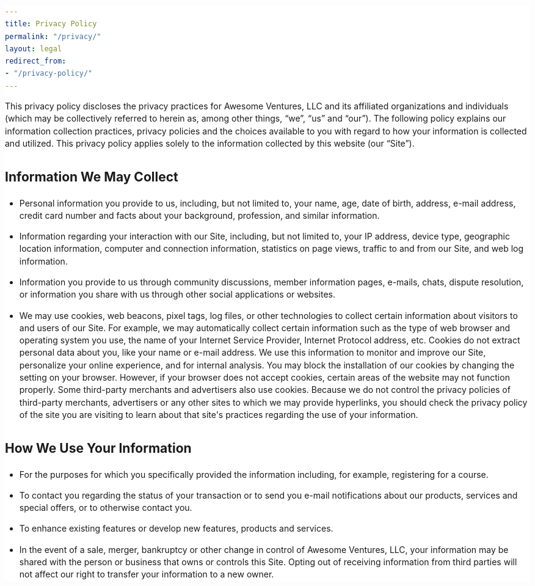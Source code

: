 ```yaml
---
title: Privacy Policy
permalink: "/privacy/"
layout: legal
redirect_from:
- "/privacy-policy/"
---
```


This privacy policy discloses the privacy practices for Awesome Ventures, LLC and its affiliated organizations and individuals (which may be collectively referred to herein as, among other things, “we”, “us” and “our”). The following policy explains our information collection practices, privacy policies and the choices available to you with regard to how your information is collected and utilized. This privacy policy applies solely to the information collected by this website (our “Site”).

## Information We May Collect

* Personal information you provide to us, including, but not limited to, your name, age, date of birth, address, e-mail address, credit card number and facts about your background, profession, and similar information.

* Information regarding your interaction with our Site, including, but not limited to, your IP address, device type, geographic location information, computer and connection information, statistics on page views, traffic to and from our Site, and web log information.

* Information you provide to us through community discussions, member information pages, e-mails, chats, dispute resolution, or information you share with us through other social applications or websites.

* We may use cookies, web beacons, pixel tags, log files, or other technologies to collect certain information about visitors to and users of our Site. For example, we may automatically collect certain information such as the type of web browser and operating system you use, the name of your Internet Service Provider, Internet Protocol address, etc. Cookies do not extract personal data about you, like your name or e-mail address. We use this information to monitor and improve our Site, personalize your online experience, and for internal analysis. You may block the installation of our cookies by changing the setting on your browser. However, if your browser does not accept cookies, certain areas of the website may not function properly. Some third-party merchants and advertisers also use cookies. Because we do not control the privacy policies of third-party merchants, advertisers or any other sites to which we may provide hyperlinks, you should check the privacy policy of the site you are visiting to learn about that site's practices regarding the use of your information.

## How We Use Your Information

* For the purposes for which you specifically provided the information including, for example, registering for a course.

* To contact you regarding the status of your transaction or to send you e-mail notifications about our products, services and special offers, or to otherwise contact you.

* To enhance existing features or develop new features, products and services.

* In the event of a sale, merger, bankruptcy or other change in control of Awesome Ventures, LLC, your information may be shared with the person or business that owns or controls this Site. Opting out of receiving information from third parties will not affect our right to transfer your information to a new owner.

